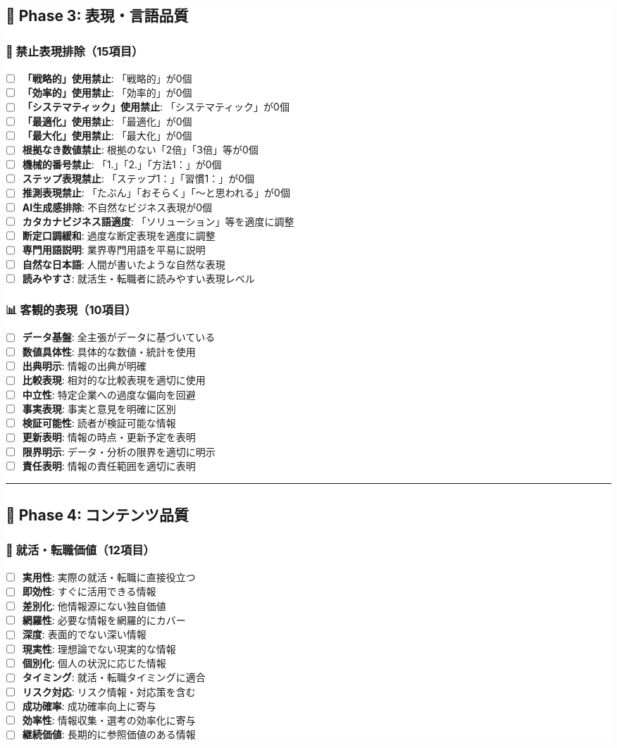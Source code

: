 ## 📝 Phase 3: 表現・言語品質

### 🚫 禁止表現排除（15項目）
- [ ] **「戦略的」使用禁止**: 「戦略的」が0個
- [ ] **「効率的」使用禁止**: 「効率的」が0個
- [ ] **「システマティック」使用禁止**: 「システマティック」が0個
- [ ] **「最適化」使用禁止**: 「最適化」が0個
- [ ] **「最大化」使用禁止**: 「最大化」が0個
- [ ] **根拠なき数値禁止**: 根拠のない「2倍」「3倍」等が0個
- [ ] **機械的番号禁止**: 「1.」「2.」「方法1：」が0個
- [ ] **ステップ表現禁止**: 「ステップ1：」「習慣1：」が0個
- [ ] **推測表現禁止**: 「たぶん」「おそらく」「〜と思われる」が0個
- [ ] **AI生成感排除**: 不自然なビジネス表現が0個
- [ ] **カタカナビジネス語適度**: 「ソリューション」等を適度に調整
- [ ] **断定口調緩和**: 過度な断定表現を適度に調整
- [ ] **専門用語説明**: 業界専門用語を平易に説明
- [ ] **自然な日本語**: 人間が書いたような自然な表現
- [ ] **読みやすさ**: 就活生・転職者に読みやすい表現レベル

### 📊 客観的表現（10項目）
- [ ] **データ基盤**: 全主張がデータに基づいている
- [ ] **数値具体性**: 具体的な数値・統計を使用
- [ ] **出典明示**: 情報の出典が明確
- [ ] **比較表現**: 相対的な比較表現を適切に使用
- [ ] **中立性**: 特定企業への過度な偏向を回避
- [ ] **事実表現**: 事実と意見を明確に区別
- [ ] **検証可能性**: 読者が検証可能な情報
- [ ] **更新表明**: 情報の時点・更新予定を表明
- [ ] **限界明示**: データ・分析の限界を適切に明示
- [ ] **責任表明**: 情報の責任範囲を適切に表明

---

## 📝 Phase 4: コンテンツ品質

### 💼 就活・転職価値（12項目）
- [ ] **実用性**: 実際の就活・転職に直接役立つ
- [ ] **即効性**: すぐに活用できる情報
- [ ] **差別化**: 他情報源にない独自価値
- [ ] **網羅性**: 必要な情報を網羅的にカバー
- [ ] **深度**: 表面的でない深い情報
- [ ] **現実性**: 理想論でない現実的な情報
- [ ] **個別化**: 個人の状況に応じた情報
- [ ] **タイミング**: 就活・転職タイミングに適合
- [ ] **リスク対応**: リスク情報・対応策を含む
- [ ] **成功確率**: 成功確率向上に寄与
- [ ] **効率性**: 情報収集・選考の効率化に寄与
- [ ] **継続価値**: 長期的に参照価値のある情報

